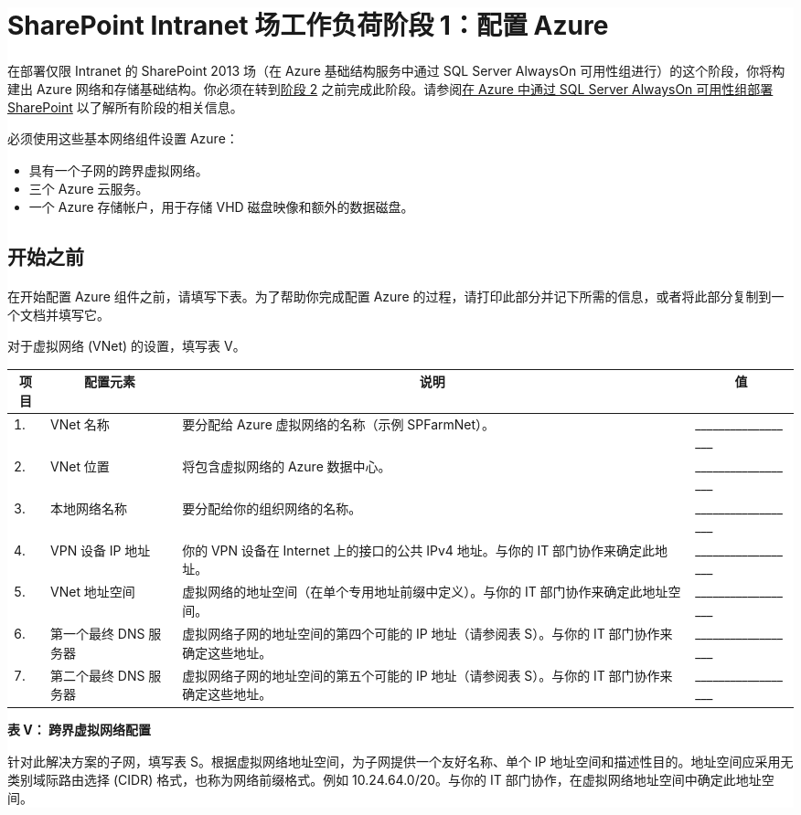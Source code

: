 <properties
	pageTitle="SharePoint Intranet 场工作负荷阶段 1：配置 Azure"
	description="在部署仅限 Intranet 的 SharePoint 2013 场（在 Azure 基础结构服务中通过 SQL Server AlwaysOn 可用性组进行）的这个第一阶段，你将创建 Azure 虚拟网络和其他 Azure 基础结构元素。"
	documentationCenter=""
	services="virtual-machines"
	authors="JoeDavies-MSFT"
	manager="timlt"
	editor=""
	tags="azure-service-management"/>

<tags
	ms.service="virtual-machines"
	ms.date="07/21/2015"
	wacn.date="09/18/2015"/>

# SharePoint Intranet 场工作负荷阶段 1：配置 Azure

在部署仅限 Intranet 的 SharePoint 2013 场（在 Azure 基础结构服务中通过 SQL Server AlwaysOn 可用性组进行）的这个阶段，你将构建出 Azure 网络和存储基础结构。你必须在转到[阶段 2](/documentation/articles/virtual-machines-workload-intranet-sharepoint-phase2) 之前完成此阶段。请参阅[在 Azure 中通过 SQL Server AlwaysOn 可用性组部署 SharePoint](/documentation/articles/virtual-machines-workload-intranet-sharepoint-overview) 以了解所有阶段的相关信息。

必须使用这些基本网络组件设置 Azure：

- 具有一个子网的跨界虚拟网络。
- 三个 Azure 云服务。
- 一个 Azure 存储帐户，用于存储 VHD 磁盘映像和额外的数据磁盘。

## 开始之前

在开始配置 Azure 组件之前，请填写下表。为了帮助你完成配置 Azure 的过程，请打印此部分并记下所需的信息，或者将此部分复制到一个文档并填写它。

对于虚拟网络 (VNet) 的设置，填写表 V。

项目 | 配置元素 | 说明 | 值
--- | --- | --- | ---
1\. | VNet 名称 | 要分配给 Azure 虚拟网络的名称（示例 SPFarmNet）。 | \_\_\_\_\_\_\_\_\_\_\_\_\_\_\_\_\_\_
2\. | VNet 位置 | 将包含虚拟网络的 Azure 数据中心。 | \_\_\_\_\_\_\_\_\_\_\_\_\_\_\_\_\_\_
3\. | 本地网络名称 | 要分配给你的组织网络的名称。 | \_\_\_\_\_\_\_\_\_\_\_\_\_\_\_\_\_\_
4\. | VPN 设备 IP 地址 | 你的 VPN 设备在 Internet 上的接口的公共 IPv4 地址。与你的 IT 部门协作来确定此地址。 | \_\_\_\_\_\_\_\_\_\_\_\_\_\_\_\_\_\_
5\. | VNet 地址空间 | 虚拟网络的地址空间（在单个专用地址前缀中定义）。与你的 IT 部门协作来确定此地址空间。 | \_\_\_\_\_\_\_\_\_\_\_\_\_\_\_\_\_\_
6\. | 第一个最终 DNS 服务器 | 虚拟网络子网的地址空间的第四个可能的 IP 地址（请参阅表 S）。与你的 IT 部门协作来确定这些地址。 | \_\_\_\_\_\_\_\_\_\_\_\_\_\_\_\_\_\_
7\. | 第二个最终 DNS 服务器 | 虚拟网络子网的地址空间的第五个可能的 IP 地址（请参阅表 S）。与你的 IT 部门协作来确定这些地址。 | \_\_\_\_\_\_\_\_\_\_\_\_\_\_\_\_\_\_

**表 V： 跨界虚拟网络配置**

针对此解决方案的子网，填写表 S。根据虚拟网络地址空间，为子网提供一个友好名称、单个 IP 地址空间和描述性目的。地址空间应采用无类别域际路由选择 (CIDR) 格式，也称为网络前缀格式。例如 10.24.64.0/20。与你的 IT 部门协作，在虚拟网络地址空间中确定此地址空间。
